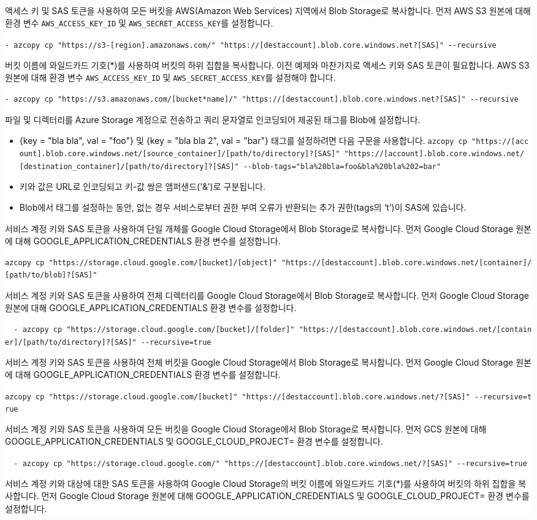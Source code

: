 액세스 키 및 SAS 토큰을 사용하여 모든 버킷을 AWS(Amazon Web Services) 지역에서 Blob Storage로 복사합니다. 먼저 AWS S3 원본에 대해 환경 변수 `AWS_ACCESS_KEY_ID` 및 `AWS_SECRET_ACCESS_KEY`를 설정합니다.
 
```azcopy
- azcopy cp "https://s3-[region].amazonaws.com/" "https://[destaccount].blob.core.windows.net?[SAS]" --recursive
```

버킷 이름에 와일드카드 기호(*)를 사용하여 버킷의 하위 집합을 복사합니다. 이전 예제와 마찬가지로 액세스 키와 SAS 토큰이 필요합니다. AWS S3 원본에 대해 환경 변수 `AWS_ACCESS_KEY_ID` 및 `AWS_SECRET_ACCESS_KEY`를 설정해야 합니다.

```azcopy
- azcopy cp "https://s3.amazonaws.com/[bucket*name]/" "https://[destaccount].blob.core.windows.net?[SAS]" --recursive
```

파일 및 디렉터리를 Azure Storage 계정으로 전송하고 쿼리 문자열로 인코딩되어 제공된 태그를 Blob에 설정합니다. 

- {key = "bla bla", val = "foo"} 및 {key = "bla bla 2", val = "bar"} 태그를 설정하려면 다음 구문을 사용합니다. `azcopy cp "https://[account].blob.core.windows.net/[source_container]/[path/to/directory]?[SAS]" "https://[account].blob.core.windows.net/[destination_container]/[path/to/directory]?[SAS]" --blob-tags="bla%20bla=foo&bla%20bla%202=bar"`
        
- 키와 값은 URL로 인코딩되고 키-값 쌍은 앰퍼샌드('&')로 구분됩니다.
    
- Blob에서 태그를 설정하는 동안, 없는 경우 서비스로부터 권한 부여 오류가 반환되는 추가 권한(tags의 ‘t’)이 SAS에 있습니다.

서비스 계정 키와 SAS 토큰을 사용하여 단일 개체를 Google Cloud Storage에서 Blob Storage로 복사합니다. 먼저 Google Cloud Storage 원본에 대해 GOOGLE_APPLICATION_CREDENTIALS 환경 변수를 설정합니다.
  
```azcopy
azcopy cp "https://storage.cloud.google.com/[bucket]/[object]" "https://[destaccount].blob.core.windows.net/[container]/[path/to/blob]?[SAS]"
```

서비스 계정 키와 SAS 토큰을 사용하여 전체 디렉터리를 Google Cloud Storage에서 Blob Storage로 복사합니다. 먼저 Google Cloud Storage 원본에 대해 GOOGLE_APPLICATION_CREDENTIALS 환경 변수를 설정합니다.
 
```azcopy
  - azcopy cp "https://storage.cloud.google.com/[bucket]/[folder]" "https://[destaccount].blob.core.windows.net/[container]/[path/to/directory]?[SAS]" --recursive=true
```

서비스 계정 키와 SAS 토큰을 사용하여 전체 버킷을 Google Cloud Storage에서 Blob Storage로 복사합니다. 먼저 Google Cloud Storage 원본에 대해 GOOGLE_APPLICATION_CREDENTIALS 환경 변수를 설정합니다.

```azcopy 
azcopy cp "https://storage.cloud.google.com/[bucket]" "https://[destaccount].blob.core.windows.net/?[SAS]" --recursive=true
```

서비스 계정 키와 SAS 토큰을 사용하여 모든 버킷을 Google Cloud Storage에서 Blob Storage로 복사합니다. 먼저 GCS 원본에 대해 GOOGLE_APPLICATION_CREDENTIALS 및 GOOGLE_CLOUD_PROJECT=<project-id> 환경 변수를 설정합니다.

```azcopy
  - azcopy cp "https://storage.cloud.google.com/" "https://[destaccount].blob.core.windows.net/?[SAS]" --recursive=true
```

서비스 계정 키와 대상에 대한 SAS 토큰을 사용하여 Google Cloud Storage의 버킷 이름에 와일드카드 기호(*)를 사용하여 버킷의 하위 집합을 복사합니다. 먼저 Google Cloud Storage 원본에 대해 GOOGLE_APPLICATION_CREDENTIALS 및 GOOGLE_CLOUD_PROJECT=<project-id> 환경 변수를 설정합니다.
 